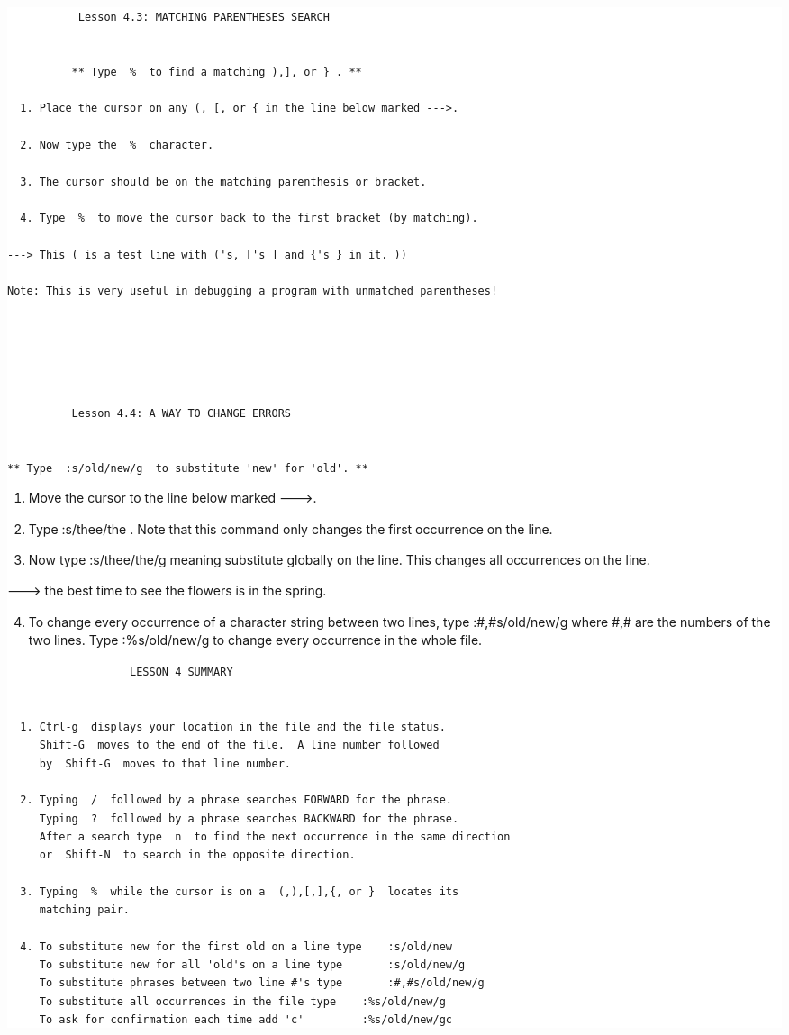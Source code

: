 

~~~~~~~~~~~~~~~~~~~~~~~~~~~~~~~~~~~~~~~~~~~~~~~~~~~~~~~~~~~~~~~~~~~~~~~~~~~~~~
		   Lesson 4.3: MATCHING PARENTHESES SEARCH


	      ** Type  %  to find a matching ),], or } . **

  1. Place the cursor on any (, [, or { in the line below marked --->.

  2. Now type the  %  character.

  3. The cursor should be on the matching parenthesis or bracket.

  4. Type  %  to move the cursor back to the first bracket (by matching).

---> This ( is a test line with ('s, ['s ] and {'s } in it. ))

Note: This is very useful in debugging a program with unmatched parentheses!






~~~~~~~~~~~~~~~~~~~~~~~~~~~~~~~~~~~~~~~~~~~~~~~~~~~~~~~~~~~~~~~~~~~~~~~~~~~~~~
		      Lesson 4.4: A WAY TO CHANGE ERRORS


	** Type  :s/old/new/g  to substitute 'new' for 'old'. **

  1. Move the cursor to the line below marked --->.

  2. Type  :s/thee/the <ENTER> .  Note that this command only changes the
     first occurrence on the line.

  3. Now type	 :s/thee/the/g	   meaning substitute globally on the line.
     This changes all occurrences on the line.

---> the best time to see the flowers is in the spring.

  4. To change every occurrence of a character string between two lines,
     type   :#,#s/old/new/g    where #,# are the numbers of the two lines.
     Type   :%s/old/new/g    to change every occurrence in the whole file.




~~~~~~~~~~~~~~~~~~~~~~~~~~~~~~~~~~~~~~~~~~~~~~~~~~~~~~~~~~~~~~~~~~~~~~~~~~~~~~
			       LESSON 4 SUMMARY


  1. Ctrl-g  displays your location in the file and the file status.
     Shift-G  moves to the end of the file.  A line number followed
     by  Shift-G  moves to that line number.

  2. Typing  /	followed by a phrase searches FORWARD for the phrase.
     Typing  ?	followed by a phrase searches BACKWARD for the phrase.
     After a search type  n  to find the next occurrence in the same direction
     or  Shift-N  to search in the opposite direction.

  3. Typing  %	while the cursor is on a  (,),[,],{, or }  locates its
     matching pair.

  4. To substitute new for the first old on a line type    :s/old/new
     To substitute new for all 'old's on a line type	   :s/old/new/g
     To substitute phrases between two line #'s type	   :#,#s/old/new/g
     To substitute all occurrences in the file type	   :%s/old/new/g
     To ask for confirmation each time add 'c'		   :%s/old/new/gc

~~~~~~~~~~~~~~~~~~~~~~~~~~~~~~~~~~~~~~~~~~~~~~~~~~~~~~~~~~~~~~~~~~~~~~~~~~~~~~
